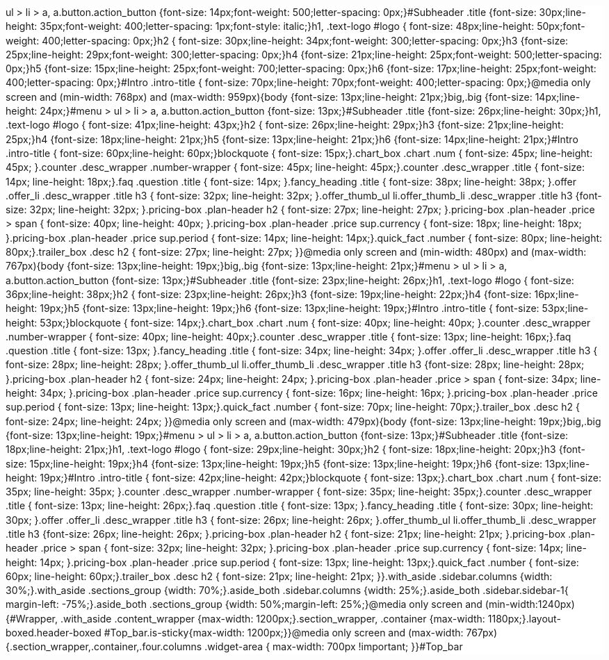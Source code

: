 ul > li > a, a.button.action_button {font-size: 14px;font-weight: 500;letter-spacing: 0px;}#Subheader .title {font-size: 30px;line-height: 35px;font-weight: 400;letter-spacing: 1px;font-style: italic;}h1, .text-logo #logo { font-size: 48px;line-height: 50px;font-weight: 400;letter-spacing: 0px;}h2 { font-size: 30px;line-height: 34px;font-weight: 300;letter-spacing: 0px;}h3 {font-size: 25px;line-height: 29px;font-weight: 300;letter-spacing: 0px;}h4 {font-size: 21px;line-height: 25px;font-weight: 500;letter-spacing: 0px;}h5 {font-size: 15px;line-height: 25px;font-weight: 700;letter-spacing: 0px;}h6 {font-size: 17px;line-height: 25px;font-weight: 400;letter-spacing: 0px;}#Intro .intro-title { font-size: 70px;line-height: 70px;font-weight: 400;letter-spacing: 0px;}@media only screen and (min-width: 768px) and (max-width: 959px){body {font-size: 13px;line-height: 21px;}big,.big {font-size: 14px;line-height: 24px;}#menu > ul > li > a, a.button.action_button {font-size: 13px;}#Subheader .title {font-size: 26px;line-height: 30px;}h1, .text-logo #logo { font-size: 41px;line-height: 43px;}h2 { font-size: 26px;line-height: 29px;}h3 {font-size: 21px;line-height: 25px;}h4 {font-size: 18px;line-height: 21px;}h5 {font-size: 13px;line-height: 21px;}h6 {font-size: 14px;line-height: 21px;}#Intro .intro-title { font-size: 60px;line-height: 60px;}blockquote { font-size: 15px;}.chart_box .chart .num { font-size: 45px; line-height: 45px; }.counter .desc_wrapper .number-wrapper { font-size: 45px; line-height: 45px;}.counter .desc_wrapper .title { font-size: 14px; line-height: 18px;}.faq .question .title { font-size: 14px; }.fancy_heading .title { font-size: 38px; line-height: 38px; }.offer .offer_li .desc_wrapper .title h3 { font-size: 32px; line-height: 32px; }.offer_thumb_ul li.offer_thumb_li .desc_wrapper .title h3 {font-size: 32px; line-height: 32px; }.pricing-box .plan-header h2 { font-size: 27px; line-height: 27px; }.pricing-box .plan-header .price > span { font-size: 40px; line-height: 40px; }.pricing-box .plan-header .price sup.currency { font-size: 18px; line-height: 18px; }.pricing-box .plan-header .price sup.period { font-size: 14px; line-height: 14px;}.quick_fact .number { font-size: 80px; line-height: 80px;}.trailer_box .desc h2 { font-size: 27px; line-height: 27px; }}@media only screen and (min-width: 480px) and (max-width: 767px){body {font-size: 13px;line-height: 19px;}big,.big {font-size: 13px;line-height: 21px;}#menu > ul > li > a, a.button.action_button {font-size: 13px;}#Subheader .title {font-size: 23px;line-height: 26px;}h1, .text-logo #logo { font-size: 36px;line-height: 38px;}h2 { font-size: 23px;line-height: 26px;}h3 {font-size: 19px;line-height: 22px;}h4 {font-size: 16px;line-height: 19px;}h5 {font-size: 13px;line-height: 19px;}h6 {font-size: 13px;line-height: 19px;}#Intro .intro-title { font-size: 53px;line-height: 53px;}blockquote { font-size: 14px;}.chart_box .chart .num { font-size: 40px; line-height: 40px; }.counter .desc_wrapper .number-wrapper { font-size: 40px; line-height: 40px;}.counter .desc_wrapper .title { font-size: 13px; line-height: 16px;}.faq .question .title { font-size: 13px; }.fancy_heading .title { font-size: 34px; line-height: 34px; }.offer .offer_li .desc_wrapper .title h3 { font-size: 28px; line-height: 28px; }.offer_thumb_ul li.offer_thumb_li .desc_wrapper .title h3 {font-size: 28px; line-height: 28px; }.pricing-box .plan-header h2 { font-size: 24px; line-height: 24px; }.pricing-box .plan-header .price > span { font-size: 34px; line-height: 34px; }.pricing-box .plan-header .price sup.currency { font-size: 16px; line-height: 16px; }.pricing-box .plan-header .price sup.period { font-size: 13px; line-height: 13px;}.quick_fact .number { font-size: 70px; line-height: 70px;}.trailer_box .desc h2 { font-size: 24px; line-height: 24px; }}@media only screen and (max-width: 479px){body {font-size: 13px;line-height: 19px;}big,.big {font-size: 13px;line-height: 19px;}#menu > ul > li > a, a.button.action_button {font-size: 13px;}#Subheader .title {font-size: 18px;line-height: 21px;}h1, .text-logo #logo { font-size: 29px;line-height: 30px;}h2 { font-size: 18px;line-height: 20px;}h3 {font-size: 15px;line-height: 19px;}h4 {font-size: 13px;line-height: 19px;}h5 {font-size: 13px;line-height: 19px;}h6 {font-size: 13px;line-height: 19px;}#Intro .intro-title { font-size: 42px;line-height: 42px;}blockquote { font-size: 13px;}.chart_box .chart .num { font-size: 35px; line-height: 35px; }.counter .desc_wrapper .number-wrapper { font-size: 35px; line-height: 35px;}.counter .desc_wrapper .title { font-size: 13px; line-height: 26px;}.faq .question .title { font-size: 13px; }.fancy_heading .title { font-size: 30px; line-height: 30px; }.offer .offer_li .desc_wrapper .title h3 { font-size: 26px; line-height: 26px; }.offer_thumb_ul li.offer_thumb_li .desc_wrapper .title h3 {font-size: 26px; line-height: 26px; }.pricing-box .plan-header h2 { font-size: 21px; line-height: 21px; }.pricing-box .plan-header .price > span { font-size: 32px; line-height: 32px; }.pricing-box .plan-header .price sup.currency { font-size: 14px; line-height: 14px; }.pricing-box .plan-header .price sup.period { font-size: 13px; line-height: 13px;}.quick_fact .number { font-size: 60px; line-height: 60px;}.trailer_box .desc h2 { font-size: 21px; line-height: 21px; }}.with_aside .sidebar.columns {width: 30%;}.with_aside .sections_group {width: 70%;}.aside_both .sidebar.columns {width: 25%;}.aside_both .sidebar.sidebar-1{ margin-left: -75%;}.aside_both .sections_group {width: 50%;margin-left: 25%;}@media only screen and (min-width:1240px){#Wrapper, .with_aside .content_wrapper {max-width: 1200px;}.section_wrapper, .container {max-width: 1180px;}.layout-boxed.header-boxed #Top_bar.is-sticky{max-width: 1200px;}}@media only screen and (max-width: 767px){.section_wrapper,.container,.four.columns .widget-area { max-width: 700px !important; }}#Top_bar